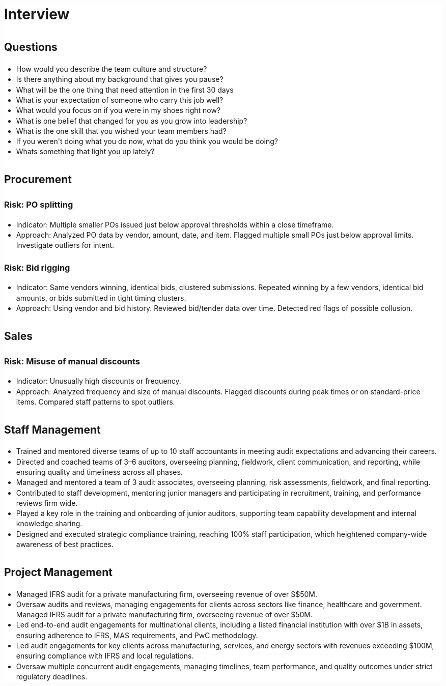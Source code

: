 # Interview 

## Questions
- How would you describe the team culture and structure?
- Is there anything about my background that gives you pause?
- What will be the one thing that need attention in the first 30 days
- What is your expectation of someone who carry this job well?
- What would you focus on if you were in my shoes right now?
- What is one belief that changed for you as you grow into leadership?
- What is the one skill that you wished your team members had?
- If you weren't doing what you do now, what do you think you would be doing?
- Whats something that light you up lately?

## Procurement
### Risk: PO splitting
- Indicator: Multiple smaller POs issued just below approval thresholds within a close timeframe. 
- Approach: Analyzed PO data by vendor, amount, date, and item. Flagged multiple small POs just below approval limits. Investigate outliers for intent.

### Risk: Bid rigging
- Indicator: Same vendors winning, identical bids, clustered submissions. Repeated winning by a few vendors, identical bid amounts, or bids submitted in tight timing clusters. 
- Approach: Using vendor and bid history. Reviewed bid/tender data over time. Detected red flags of possible collusion.

## Sales
### Risk: Misuse of manual discounts
- Indicator: Unusually high discounts or frequency.
- Approach: Analyzed frequency and size of manual discounts. Flagged discounts during peak times or on standard-price items. Compared staff patterns to spot outliers.

## Staff Management
- Trained and mentored diverse teams of up to 10 staff accountants in meeting audit expectations and advancing their careers. 
- Directed and coached teams of 3–6 auditors, overseeing planning, fieldwork, client communication, and reporting, while ensuring quality and timeliness across all phases.
- Managed and mentored a team of 3 audit associates, overseeing planning, risk assessments, fieldwork, and final reporting.
- Contributed to staff development, mentoring junior managers and participating in recruitment, training, and performance reviews firm wide.
- Played a key role in the training and onboarding of junior auditors, supporting team capability development and internal knowledge sharing.
- Designed and executed strategic compliance training, reaching 100% staff participation, which heightened company-wide awareness of best practices.

## Project Management
- Managed IFRS audit for a private manufacturing firm, overseeing revenue of over S$50M.
- Oversaw audits and reviews, managing engagements for clients across sectors like finance, healthcare and government. Managed IFRS audit for a private manufacturing firm, overseeing revenue of over $50M.
- Led end-to-end audit engagements for multinational clients, including a listed financial institution with over $1B in assets, ensuring adherence to IFRS, MAS requirements, and PwC methodology.
- Led audit engagements for key clients across manufacturing, services, and energy sectors with revenues exceeding $100M, ensuring compliance with IFRS and local regulations.
- Oversaw multiple concurrent audit engagements, managing timelines, team performance, and quality outcomes under strict regulatory deadlines.